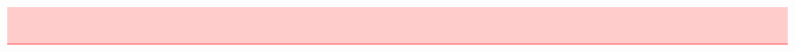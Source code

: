 <!DOCTYPE html>
<html lang="pt-BR">
<head>
    <meta charset="UTF-8">
    <meta name="viewport" content="width=device-width, initial-scale=1.0">
    <title>Feliz Aniversário, Isabela!</title>
    <style>
        body {
            font-family: 'Arial', sans-serif;
            background-color: #f7e8e8;
            color: #333;
            margin: 0;
            padding: 0;
            text-align: center;
        }
        header {
            background-color: #ffcccc;
            padding: 20px;
            border-bottom: 2px solid #ff9999;
        }
        header h1 {
            font-size: 3em;
            margin: 0;
            color: #ff6666;
        }
        .content {
            padding: 20px;
        }
        .content p {
            font-size: 1.2em;
            margin: 20px 0;
        }
        .poem {
            font-size: 1.4em;
            margin: 30px 0;
            color: #b30000;
            font-style: italic;
        }
        .content img {
            max-width: 100%;
            height: auto;
            border-radius: 10px;
        }
        .footer {
            background-color: #ffcccc;
            padding: 10px;
            border-top: 2px solid #ff9999;
        }
        .footer p {
            margin: 0;
            color: #ff6666;
            font-weight: bold;
        }
        .heart {
            color: #ff6666;
            font-size: 1.5em;
        }
        .hidden-video {
            display: none;
        }
    </style>
</head>
<body>
    <header>